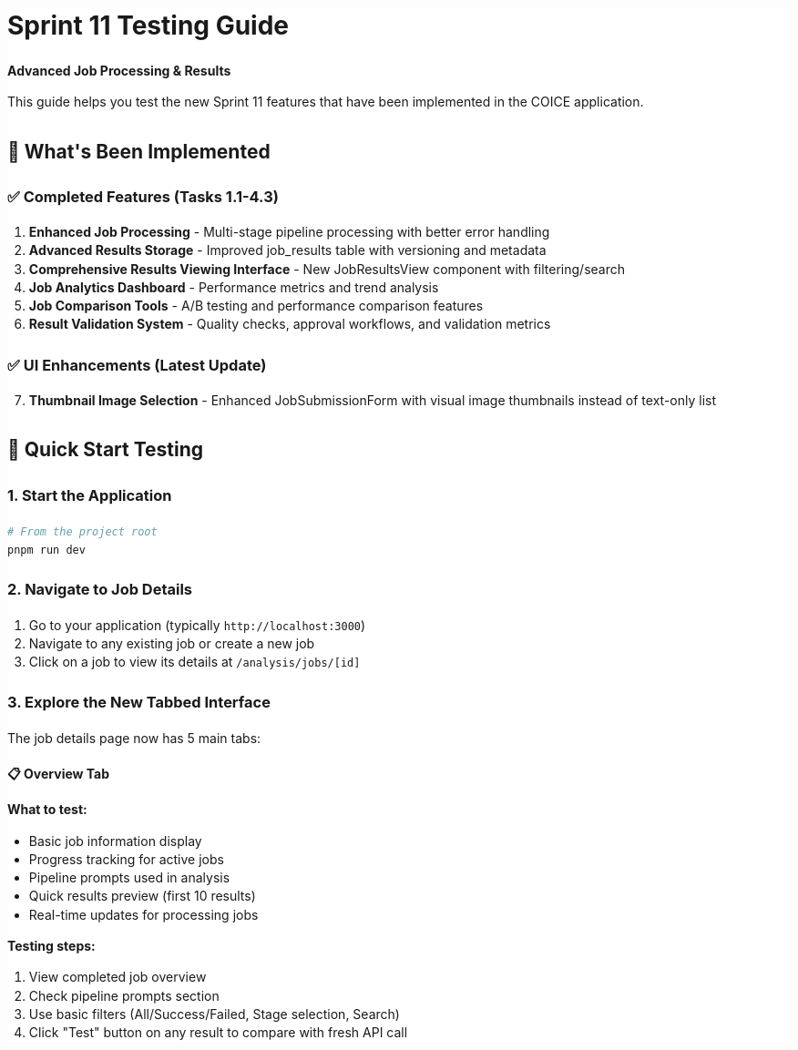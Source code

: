 # Sprint 11 Testing Guide
**Advanced Job Processing & Results**

This guide helps you test the new Sprint 11 features that have been implemented in the COICE application.

## 🎯 What's Been Implemented

### ✅ Completed Features (Tasks 1.1-4.3)
1. **Enhanced Job Processing** - Multi-stage pipeline processing with better error handling
2. **Advanced Results Storage** - Improved job_results table with versioning and metadata
3. **Comprehensive Results Viewing Interface** - New JobResultsView component with filtering/search
4. **Job Analytics Dashboard** - Performance metrics and trend analysis
5. **Job Comparison Tools** - A/B testing and performance comparison features
6. **Result Validation System** - Quality checks, approval workflows, and validation metrics

### ✅ UI Enhancements (Latest Update)
7. **Thumbnail Image Selection** - Enhanced JobSubmissionForm with visual image thumbnails instead of text-only list

## 🚀 Quick Start Testing

### 1. Start the Application
```bash
# From the project root
pnpm run dev
```

### 2. Navigate to Job Details
1. Go to your application (typically `http://localhost:3000`)
2. Navigate to any existing job or create a new job
3. Click on a job to view its details at `/analysis/jobs/[id]`

### 3. Explore the New Tabbed Interface

The job details page now has 5 main tabs:

#### 📋 Overview Tab
**What to test:**
- Basic job information display
- Progress tracking for active jobs
- Pipeline prompts used in analysis
- Quick results preview (first 10 results)
- Real-time updates for processing jobs

**Testing steps:**
1. View completed job overview
2. Check pipeline prompts section
3. Use basic filters (All/Success/Failed, Stage selection, Search)
4. Click "Test" button on any result to compare with fresh API call
